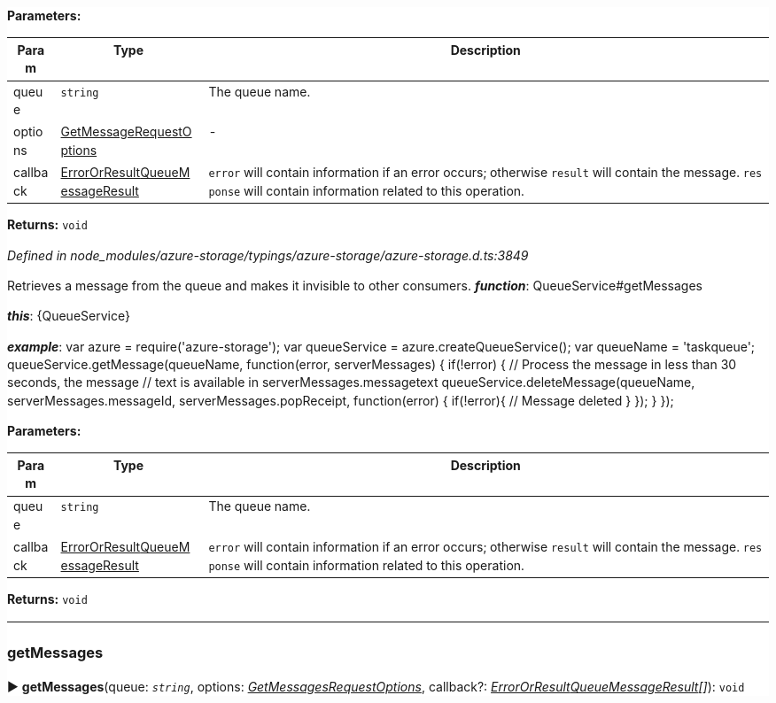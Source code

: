 

**Parameters:**

| Param | Type | Description |
| ------ | ------ | ------ |
| queue | `string`   |  The queue name. |
| options | [GetMessageRequestOptions](../interfaces/_node_modules_azure_storage_typings_azure_storage_azure_storage_d_.azurestorage.services.queue.queueservice.getmessagerequestoptions.md)   |  - |
| callback | [ErrorOrResult](../interfaces/_node_modules_azure_storage_typings_azure_storage_azure_storage_d_.azurestorage.errororresult.md)[QueueMessageResult](../interfaces/_node_modules_azure_storage_typings_azure_storage_azure_storage_d_.azurestorage.services.queue.queueservice.queuemessageresult.md)   |  `error` will contain information if an error occurs; otherwise `result` will contain the message. `response` will contain information related to this operation. |





**Returns:** `void`



*Defined in node_modules/azure-storage/typings/azure-storage/azure-storage.d.ts:3849*



Retrieves a message from the queue and makes it invisible to other consumers.
*__function__*: QueueService#getMessages

*__this__*: {QueueService}

*__example__*: var azure = require('azure-storage'); var queueService = azure.createQueueService(); var queueName = 'taskqueue'; queueService.getMessage(queueName, function(error, serverMessages) { if(!error) { // Process the message in less than 30 seconds, the message // text is available in serverMessages.messagetext queueService.deleteMessage(queueName, serverMessages.messageId, serverMessages.popReceipt, function(error) { if(!error){ // Message deleted } }); } });



**Parameters:**

| Param | Type | Description |
| ------ | ------ | ------ |
| queue | `string`   |  The queue name. |
| callback | [ErrorOrResult](../interfaces/_node_modules_azure_storage_typings_azure_storage_azure_storage_d_.azurestorage.errororresult.md)[QueueMessageResult](../interfaces/_node_modules_azure_storage_typings_azure_storage_azure_storage_d_.azurestorage.services.queue.queueservice.queuemessageresult.md)   |  `error` will contain information if an error occurs; otherwise `result` will contain the message. `response` will contain information related to this operation. |





**Returns:** `void`





___

<a id="getmessages"></a>

###  getMessages

► **getMessages**(queue: *`string`*, options: *[GetMessagesRequestOptions](../interfaces/_node_modules_azure_storage_typings_azure_storage_azure_storage_d_.azurestorage.services.queue.queueservice.getmessagesrequestoptions.md)*, callback?: *[ErrorOrResult](../interfaces/_node_modules_azure_storage_typings_azure_storage_azure_storage_d_.azurestorage.errororresult.md)[QueueMessageResult](../interfaces/_node_modules_azure_storage_typings_azure_storage_azure_storage_d_.azurestorage.services.queue.queueservice.queuemessageresult.md)[]*): `void`
